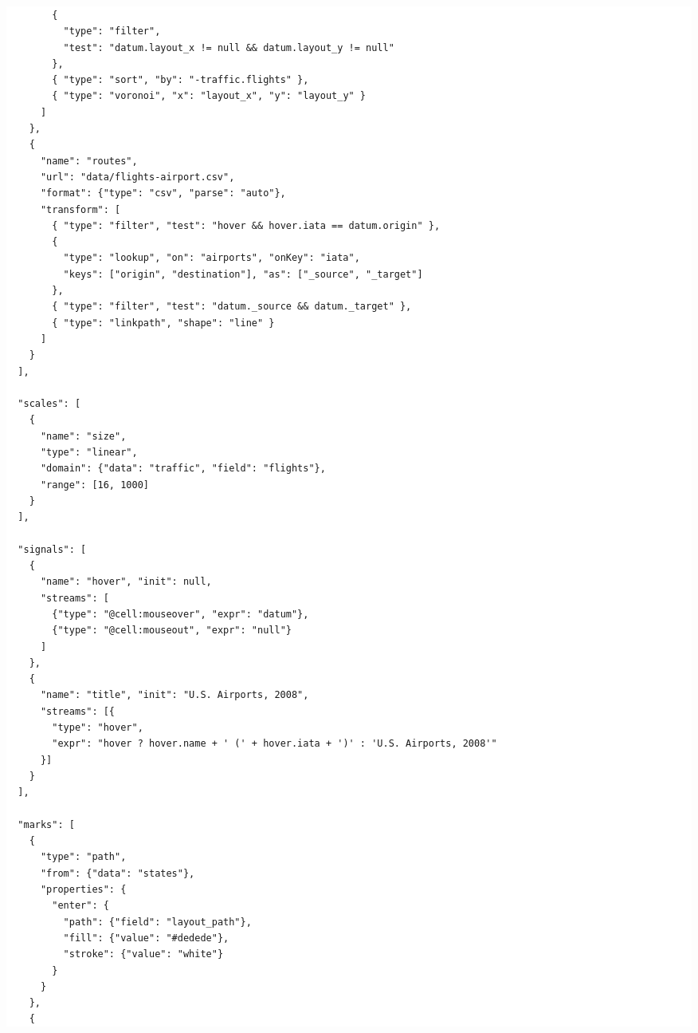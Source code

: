 ```!vega
        {
          "type": "filter",
          "test": "datum.layout_x != null && datum.layout_y != null"
        },
        { "type": "sort", "by": "-traffic.flights" },
        { "type": "voronoi", "x": "layout_x", "y": "layout_y" }
      ]
    },
    {
      "name": "routes",
      "url": "data/flights-airport.csv",
      "format": {"type": "csv", "parse": "auto"},
      "transform": [
        { "type": "filter", "test": "hover && hover.iata == datum.origin" },
        {
          "type": "lookup", "on": "airports", "onKey": "iata",
          "keys": ["origin", "destination"], "as": ["_source", "_target"]
        },
        { "type": "filter", "test": "datum._source && datum._target" },
        { "type": "linkpath", "shape": "line" }
      ]
    }
  ],
  
  "scales": [
    {
      "name": "size",
      "type": "linear",
      "domain": {"data": "traffic", "field": "flights"},
      "range": [16, 1000]
    }
  ],
  
  "signals": [
    {
      "name": "hover", "init": null,
      "streams": [
        {"type": "@cell:mouseover", "expr": "datum"},
        {"type": "@cell:mouseout", "expr": "null"}
      ]
    },
    {
      "name": "title", "init": "U.S. Airports, 2008",
      "streams": [{
        "type": "hover", 
        "expr": "hover ? hover.name + ' (' + hover.iata + ')' : 'U.S. Airports, 2008'"
      }]
    }
  ],

  "marks": [
    {
      "type": "path",
      "from": {"data": "states"},
      "properties": {
        "enter": {
          "path": {"field": "layout_path"},
          "fill": {"value": "#dedede"},
          "stroke": {"value": "white"}
        }
      }
    },
    {
```